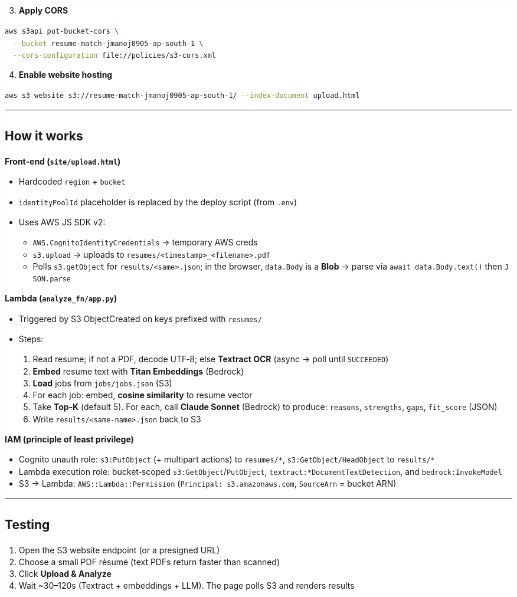 3. **Apply CORS**

```bash
aws s3api put-bucket-cors \
  --bucket resume-match-jmanoj0905-ap-south-1 \
  --cors-configuration file://policies/s3-cors.xml
```

4. **Enable website hosting**

```bash
aws s3 website s3://resume-match-jmanoj0905-ap-south-1/ --index-document upload.html
```

---

## How it works

**Front-end (`site/upload.html`)**

* Hardcoded `region` + `bucket`
* `identityPoolId` placeholder is replaced by the deploy script (from `.env`)
* Uses AWS JS SDK v2:

  * `AWS.CognitoIdentityCredentials` → temporary AWS creds
  * `s3.upload` → uploads to `resumes/<timestamp>_<filename>.pdf`
  * Polls `s3.getObject` for `results/<same>.json`; in the browser, `data.Body` is a **Blob** → parse via `await data.Body.text()` then `JSON.parse`

**Lambda (`analyze_fn/app.py`)**

* Triggered by S3 ObjectCreated on keys prefixed with `resumes/`
* Steps:

  1. Read resume; if not a PDF, decode UTF‑8; else **Textract OCR** (async → poll until `SUCCEEDED`)
  2. **Embed** resume text with **Titan Embeddings** (Bedrock)
  3. **Load** jobs from `jobs/jobs.json` (S3)
  4. For each job: embed, **cosine similarity** to resume vector
  5. Take **Top‑K** (default 5). For each, call **Claude Sonnet** (Bedrock) to produce: `reasons`, `strengths`, `gaps`, `fit_score` (JSON)
  6. Write `results/<same-name>.json` back to S3

**IAM (principle of least privilege)**

* Cognito unauth role: `s3:PutObject` (+ multipart actions) to `resumes/*`, `s3:GetObject/HeadObject` to `results/*`
* Lambda execution role: bucket‑scoped `s3:GetObject`/`PutObject`, `textract:*DocumentTextDetection`, and `bedrock:InvokeModel`
* S3 → Lambda: `AWS::Lambda::Permission` (`Principal: s3.amazonaws.com`, `SourceArn` = bucket ARN)

---

## Testing

1. Open the S3 website endpoint (or a presigned URL)
2. Choose a small PDF résumé (text PDFs return faster than scanned)
3. Click **Upload & Analyze**
4. Wait \~30–120s (Textract + embeddings + LLM). The page polls S3 and renders results
